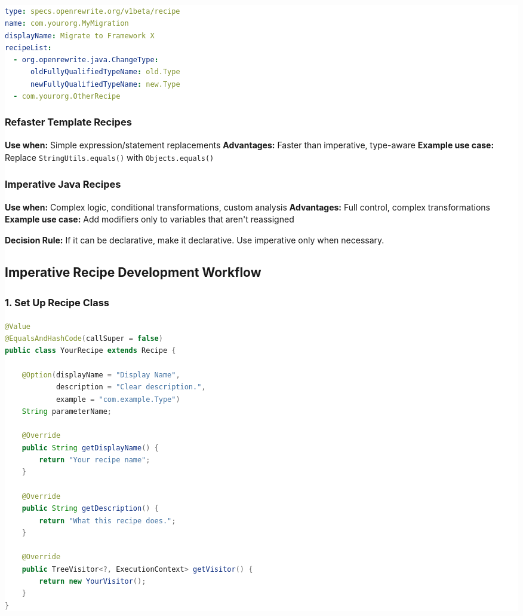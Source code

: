 ```yaml
type: specs.openrewrite.org/v1beta/recipe
name: com.yourorg.MyMigration
displayName: Migrate to Framework X
recipeList:
  - org.openrewrite.java.ChangeType:
      oldFullyQualifiedTypeName: old.Type
      newFullyQualifiedTypeName: new.Type
  - com.yourorg.OtherRecipe
```

### Refaster Template Recipes

**Use when:** Simple expression/statement replacements
**Advantages:** Faster than imperative, type-aware
**Example use case:** Replace `StringUtils.equals()` with `Objects.equals()`

### Imperative Java Recipes

**Use when:** Complex logic, conditional transformations, custom analysis
**Advantages:** Full control, complex transformations
**Example use case:** Add modifiers only to variables that aren't reassigned

**Decision Rule:** If it can be declarative, make it declarative. Use imperative only when necessary.

## Imperative Recipe Development Workflow

### 1. Set Up Recipe Class

```java
@Value
@EqualsAndHashCode(callSuper = false)
public class YourRecipe extends Recipe {

    @Option(displayName = "Display Name",
            description = "Clear description.",
            example = "com.example.Type")
    String parameterName;

    @Override
    public String getDisplayName() {
        return "Your recipe name";
    }

    @Override
    public String getDescription() {
        return "What this recipe does.";
    }

    @Override
    public TreeVisitor<?, ExecutionContext> getVisitor() {
        return new YourVisitor();
    }
}
```
